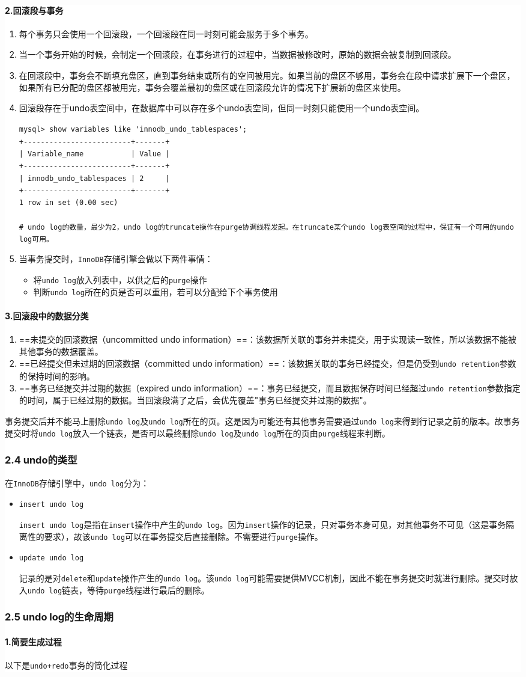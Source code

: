 #### 2.回滚段与事务

1. 每个事务只会使用一个回滚段，一个回滚段在同一时刻可能会服务于多个事务。

2. 当一个事务开始的时候，会制定一个回滚段，在事务进行的过程中，当数据被修改时，原始的数据会被复制到回滚段。

3. 在回滚段中，事务会不断填充盘区，直到事务结束或所有的空间被用完。如果当前的盘区不够用，事务会在段中请求扩展下一个盘区，如果所有已分配的盘区都被用完，事务会覆盖最初的盘区或在回滚段允许的情况下扩展新的盘区来使用。

4. 回滚段存在于undo表空间中，在数据库中可以存在多个undo表空间，但同一时刻只能使用一个undo表空间。

   ```mysql
   mysql> show variables like 'innodb_undo_tablespaces';
   +-------------------------+-------+
   | Variable_name           | Value |
   +-------------------------+-------+
   | innodb_undo_tablespaces | 2     |
   +-------------------------+-------+
   1 row in set (0.00 sec)
   
   # undo log的数量，最少为2，undo log的truncate操作在purge协调线程发起。在truncate某个undo log表空间的过程中，保证有一个可用的undo log可用。
   ```

5. 当事务提交时，`InnoDB`存储引擎会做以下两件事情：
   - 将`undo log`放入列表中，以供之后的`purge`操作
   - 判断`undo log`所在的页是否可以重用，若可以分配给下个事务使用

#### 3.回滚段中的数据分类

1. ==未提交的回滚数据（uncommitted undo information）==：该数据所关联的事务并未提交，用于实现读一致性，所以该数据不能被其他事务的数据覆盖。
2. ==已经提交但未过期的回滚数据（committed undo information）==：该数据关联的事务已经提交，但是仍受到`undo retention`参数的保持时间的影响。
3. ==事务已经提交并过期的数据（expired undo information）==：事务已经提交，而且数据保存时间已经超过`undo retention`参数指定的时间，属于已经过期的数据。当回滚段满了之后，会优先覆盖"事务已经提交并过期的数据"。

事务提交后并不能马上删除`undo log`及`undo log`所在的页。这是因为可能还有其他事务需要通过`undo log`来得到行记录之前的版本。故事务提交时将`undo log`放入一个链表，是否可以最终删除`undo log`及`undo log`所在的页由`purge`线程来判断。

### 2.4 undo的类型

在`InnoDB`存储引擎中，`undo log`分为：

- `insert undo log`

  `insert undo log`是指在`insert`操作中产生的`undo log`。因为`insert`操作的记录，只对事务本身可见，对其他事务不可见（这是事务隔离性的要求），故该`undo log`可以在事务提交后直接删除。不需要进行`purge`操作。

- `update undo log`

  记录的是对`delete`和`update`操作产生的`undo log`。该`undo log`可能需要提供MVCC机制，因此不能在事务提交时就进行删除。提交时放入`undo log`链表，等待`purge`线程进行最后的删除。

### 2.5 undo log的生命周期

#### 1.简要生成过程

以下是`undo+redo`事务的简化过程
